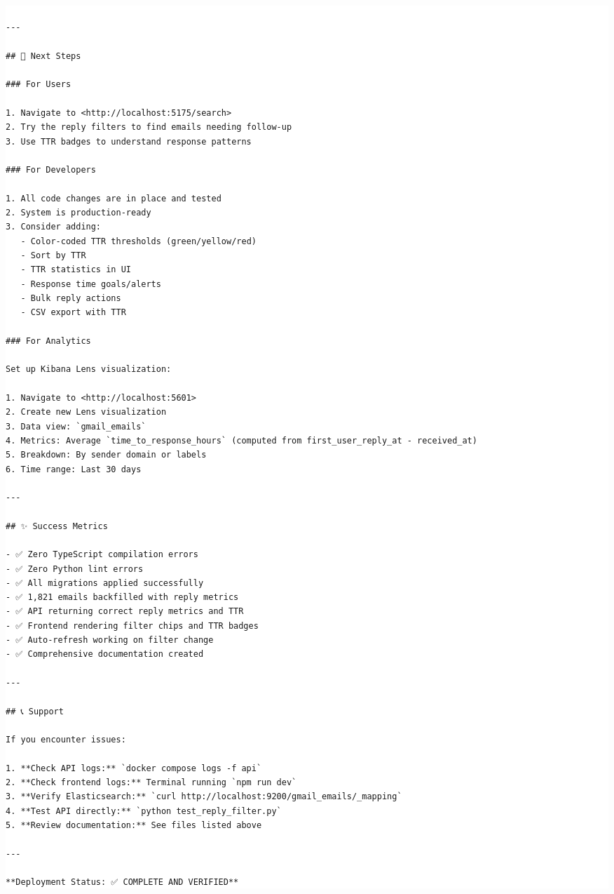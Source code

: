 ```text

---

## 🚀 Next Steps

### For Users

1. Navigate to <http://localhost:5175/search>
2. Try the reply filters to find emails needing follow-up
3. Use TTR badges to understand response patterns

### For Developers

1. All code changes are in place and tested
2. System is production-ready
3. Consider adding:
   - Color-coded TTR thresholds (green/yellow/red)
   - Sort by TTR
   - TTR statistics in UI
   - Response time goals/alerts
   - Bulk reply actions
   - CSV export with TTR

### For Analytics

Set up Kibana Lens visualization:

1. Navigate to <http://localhost:5601>
2. Create new Lens visualization
3. Data view: `gmail_emails`
4. Metrics: Average `time_to_response_hours` (computed from first_user_reply_at - received_at)
5. Breakdown: By sender domain or labels
6. Time range: Last 30 days

---

## ✨ Success Metrics

- ✅ Zero TypeScript compilation errors
- ✅ Zero Python lint errors
- ✅ All migrations applied successfully
- ✅ 1,821 emails backfilled with reply metrics
- ✅ API returning correct reply metrics and TTR
- ✅ Frontend rendering filter chips and TTR badges
- ✅ Auto-refresh working on filter change
- ✅ Comprehensive documentation created

---

## 📞 Support

If you encounter issues:

1. **Check API logs:** `docker compose logs -f api`
2. **Check frontend logs:** Terminal running `npm run dev`
3. **Verify Elasticsearch:** `curl http://localhost:9200/gmail_emails/_mapping`
4. **Test API directly:** `python test_reply_filter.py`
5. **Review documentation:** See files listed above

---

**Deployment Status: ✅ COMPLETE AND VERIFIED**

```